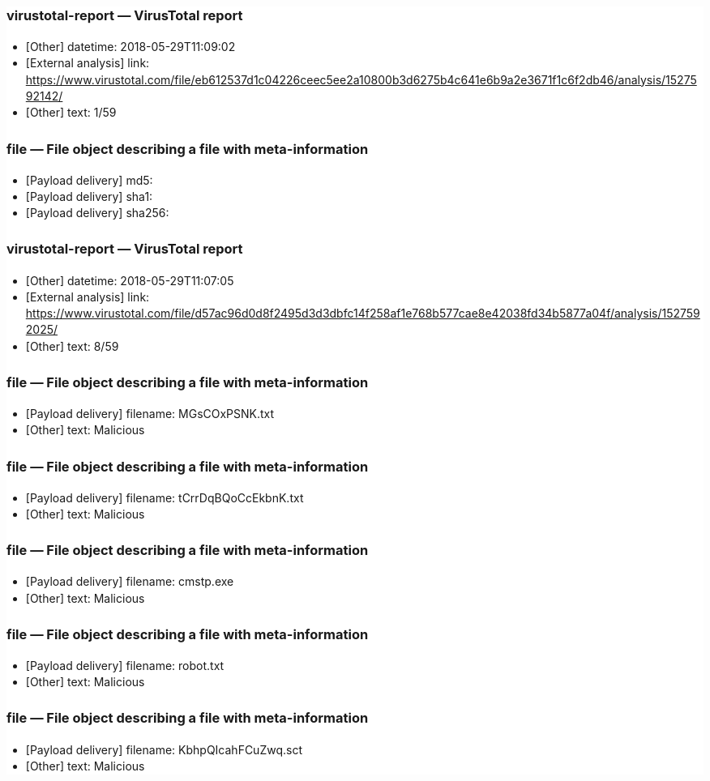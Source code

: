 ### virustotal-report — VirusTotal report
* [Other] datetime: 2018-05-29T11:09:02
* [External analysis] link: https://www.virustotal.com/file/eb612537d1c04226ceec5ee2a10800b3d6275b4c641e6b9a2e3671f1c6f2db46/analysis/1527592142/
* [Other] text: 1/59

### file — File object describing a file with meta-information
* [Payload delivery] md5: <md5>
* [Payload delivery] sha1: <sha1>
* [Payload delivery] sha256: <sha256>

### virustotal-report — VirusTotal report
* [Other] datetime: 2018-05-29T11:07:05
* [External analysis] link: https://www.virustotal.com/file/d57ac96d0d8f2495d3d3dbfc14f258af1e768b577cae8e42038fd34b5877a04f/analysis/1527592025/
* [Other] text: 8/59

### file — File object describing a file with meta-information
* [Payload delivery] filename: MGsCOxPSNK.txt
* [Other] text: Malicious

### file — File object describing a file with meta-information
* [Payload delivery] filename: tCrrDqBQoCcEkbnK.txt
* [Other] text: Malicious

### file — File object describing a file with meta-information
* [Payload delivery] filename: cmstp.exe
* [Other] text: Malicious

### file — File object describing a file with meta-information
* [Payload delivery] filename: robot.txt
* [Other] text: Malicious

### file — File object describing a file with meta-information
* [Payload delivery] filename: KbhpQIcahFCuZwq.sct
* [Other] text: Malicious
